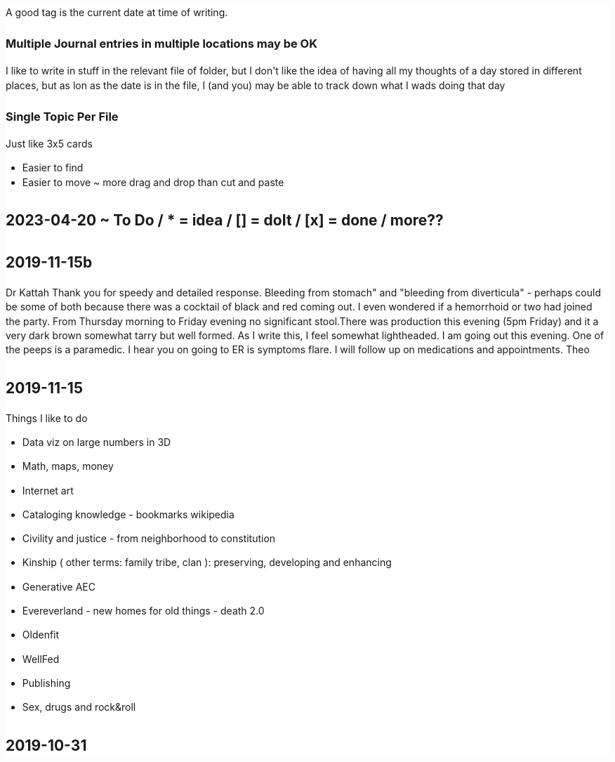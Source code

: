 A good tag is the current date at time of writing.
### Multiple Journal entries in multiple locations may be OK

I like to write in stuff in the relevant file of folder, but I don't like the idea of having all my thoughts of a day stored in different places, but as lon as the date is in the file, I (and you) may be able to track down what I wads doing that day
### Single Topic Per File

Just like 3x5 cards

* Easier to find
* Easier to move ~ more drag and drop than cut and paste

## 2023-04-20 ~ To Do / * = idea / [] = doIt / [x] = done / more??

## 2019-11-15b

Dr Kattah
Thank you for speedy and detailed response. Bleeding from stomach" and "bleeding from diverticula" - perhaps could be some of both because there was a cocktail of black and red coming out. I even wondered if a hemorrhoid or two had joined the party.
From Thursday morning to Friday evening no significant stool.There was production this evening (5pm Friday) and it a very dark brown somewhat tarry but well formed. As I write this, I feel somewhat lightheaded.
I am going out this evening. One of the peeps is a paramedic. I hear you on going to ER is symptoms flare.
I will follow up on medications and appointments.
Theo
## 2019-11-15

Things I like to do

* Data viz on large numbers in 3D

* Math, maps, money

* Internet art
* Cataloging knowledge - bookmarks wikipedia
* Civility and justice - from neighborhood to constitution
* Kinship ( other terms: family tribe, clan ): preserving, developing and enhancing
* Generative AEC
* Evereverland - new homes for old things - death 2.0
* Oldenfit
* WellFed
* Publishing
* Sex, drugs and rock&amp;roll

## 2019-10-31
